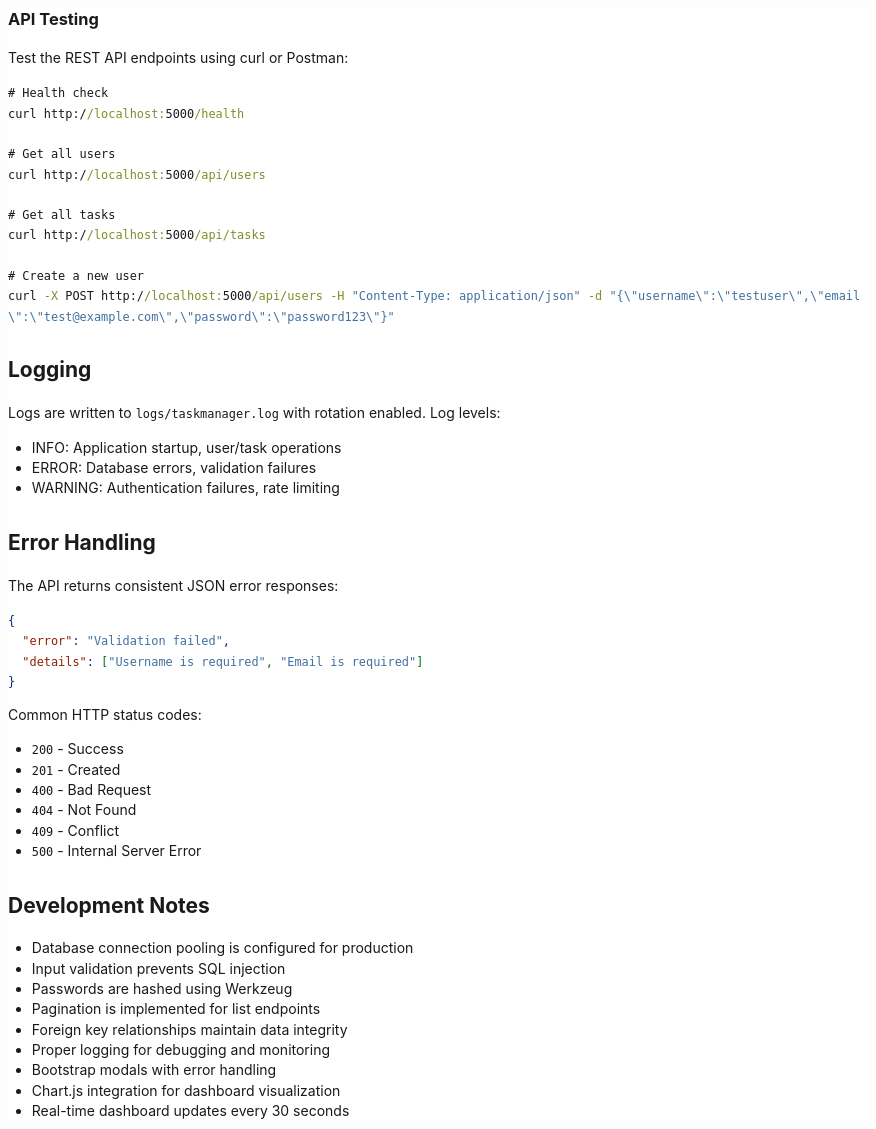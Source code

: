 ### API Testing

Test the REST API endpoints using curl or Postman:

```cmd
# Health check
curl http://localhost:5000/health

# Get all users
curl http://localhost:5000/api/users

# Get all tasks
curl http://localhost:5000/api/tasks

# Create a new user
curl -X POST http://localhost:5000/api/users -H "Content-Type: application/json" -d "{\"username\":\"testuser\",\"email\":\"test@example.com\",\"password\":\"password123\"}"
```

## Logging

Logs are written to `logs/taskmanager.log` with rotation enabled. Log levels:
- INFO: Application startup, user/task operations
- ERROR: Database errors, validation failures
- WARNING: Authentication failures, rate limiting

## Error Handling

The API returns consistent JSON error responses:
```json
{
  "error": "Validation failed",
  "details": ["Username is required", "Email is required"]
}
```

Common HTTP status codes:
- `200` - Success
- `201` - Created
- `400` - Bad Request
- `404` - Not Found
- `409` - Conflict
- `500` - Internal Server Error

## Development Notes

- Database connection pooling is configured for production
- Input validation prevents SQL injection
- Passwords are hashed using Werkzeug
- Pagination is implemented for list endpoints
- Foreign key relationships maintain data integrity
- Proper logging for debugging and monitoring
- Bootstrap modals with error handling
- Chart.js integration for dashboard visualization
- Real-time dashboard updates every 30 seconds
